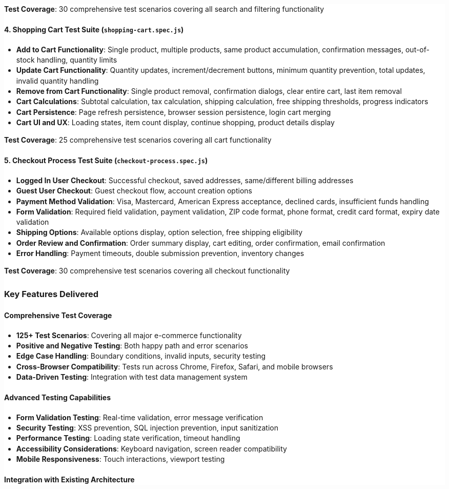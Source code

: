 **Test Coverage**: 30 comprehensive test scenarios covering all search and filtering functionality

#### 4. Shopping Cart Test Suite (`shopping-cart.spec.js`)

- **Add to Cart Functionality**: Single product, multiple products, same product accumulation, confirmation messages, out-of-stock handling, quantity limits
- **Update Cart Functionality**: Quantity updates, increment/decrement buttons, minimum quantity prevention, total updates, invalid quantity handling
- **Remove from Cart Functionality**: Single product removal, confirmation dialogs, clear entire cart, last item removal
- **Cart Calculations**: Subtotal calculation, tax calculation, shipping calculation, free shipping thresholds, progress indicators
- **Cart Persistence**: Page refresh persistence, browser session persistence, login cart merging
- **Cart UI and UX**: Loading states, item count display, continue shopping, product details display

**Test Coverage**: 25 comprehensive test scenarios covering all cart functionality

#### 5. Checkout Process Test Suite (`checkout-process.spec.js`)

- **Logged In User Checkout**: Successful checkout, saved addresses, same/different billing addresses
- **Guest User Checkout**: Guest checkout flow, account creation options
- **Payment Method Validation**: Visa, Mastercard, American Express acceptance, declined cards, insufficient funds handling
- **Form Validation**: Required field validation, payment validation, ZIP code format, phone format, credit card format, expiry date validation
- **Shipping Options**: Available options display, option selection, free shipping eligibility
- **Order Review and Confirmation**: Order summary display, cart editing, order confirmation, email confirmation
- **Error Handling**: Payment timeouts, double submission prevention, inventory changes

**Test Coverage**: 30 comprehensive test scenarios covering all checkout functionality

### Key Features Delivered

#### Comprehensive Test Coverage

- **125+ Test Scenarios**: Covering all major e-commerce functionality
- **Positive and Negative Testing**: Both happy path and error scenarios
- **Edge Case Handling**: Boundary conditions, invalid inputs, security testing
- **Cross-Browser Compatibility**: Tests run across Chrome, Firefox, Safari, and mobile browsers
- **Data-Driven Testing**: Integration with test data management system

#### Advanced Testing Capabilities

- **Form Validation Testing**: Real-time validation, error message verification
- **Security Testing**: XSS prevention, SQL injection prevention, input sanitization
- **Performance Testing**: Loading state verification, timeout handling
- **Accessibility Considerations**: Keyboard navigation, screen reader compatibility
- **Mobile Responsiveness**: Touch interactions, viewport testing

#### Integration with Existing Architecture
